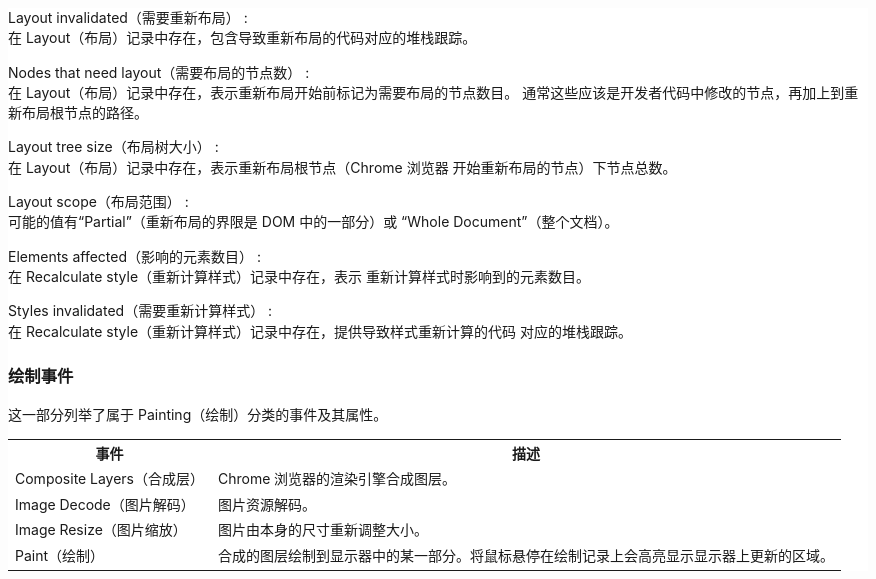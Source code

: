 Layout invalidated（需要重新布局）
:   
在 Layout（布局）记录中存在，包含导致重新布局的代码对应的堆栈跟踪。

Nodes that need layout（需要布局的节点数）
:   
在 Layout（布局）记录中存在，表示重新布局开始前标记为需要布局的节点数目。
通常这些应该是开发者代码中修改的节点，再加上到重新布局根节点的路径。

Layout tree size（布局树大小）
:   
在 Layout（布局）记录中存在，表示重新布局根节点（Chrome 浏览器
开始重新布局的节点）下节点总数。

Layout scope（布局范围）
:   
可能的值有“Partial”（重新布局的界限是 DOM 中的一部分）或
“Whole Document”（整个文档）。

Elements affected（影响的元素数目）
:   
在 Recalculate style（重新计算样式）记录中存在，表示
重新计算样式时影响到的元素数目。

Styles invalidated（需要重新计算样式）
:   
在 Recalculate style（重新计算样式）记录中存在，提供导致样式重新计算的代码
对应的堆栈跟踪。

### 绘制事件 ###


这一部分列举了属于 Painting（绘制）分类的事件及其属性。

<table class="property-table">
    <tr>
        <th><!--@Event-->事件</th>
        <th><!--@Description-->描述</th>
    </tr>
    <tr>
        <td>Composite Layers（合成层）</td>
        <td><!--@Chrome's rendering engine composited image layers.-->
        Chrome 浏览器的渲染引擎合成图层。</td>
    </tr>
    <tr>
        <td>Image Decode（图片解码）</td>
        <td><!--@An image resource was decoded.-->图片资源解码。</td>
    </tr>
    <tr>
        <td>Image Resize（图片缩放）</td>
        <td><!--@An image was resized from its native dimensions.-->
        图片由本身的尺寸重新调整大小。</td>
    </tr>
    <tr>
        <td>Paint（绘制）</td>
        <td><!--@Composited layers were painted to a region of the display. Hovering over a Paint record highlights the region of the display that was updated.-->
        合成的图层绘制到显示器中的某一部分。将鼠标悬停在绘制记录上会高亮显示显示器上更新的区域。
        </td>
    </tr>
</table>
